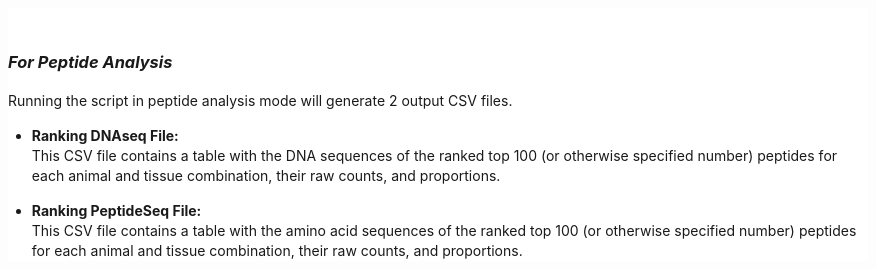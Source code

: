 &emsp;

### _For Peptide Analysis_
Running the script in peptide analysis mode will generate 2 output CSV files.

- **Ranking DNAseq File:**  
This CSV file contains a table with the DNA sequences of the ranked top 100 (or otherwise specified number) peptides for each animal and tissue combination, their raw counts, and proportions.  

- **Ranking PeptideSeq File:**  
This CSV file contains a table with the amino acid sequences of the ranked top 100 (or otherwise specified number) peptides for each animal and tissue combination, their raw counts, and proportions.


</div>
